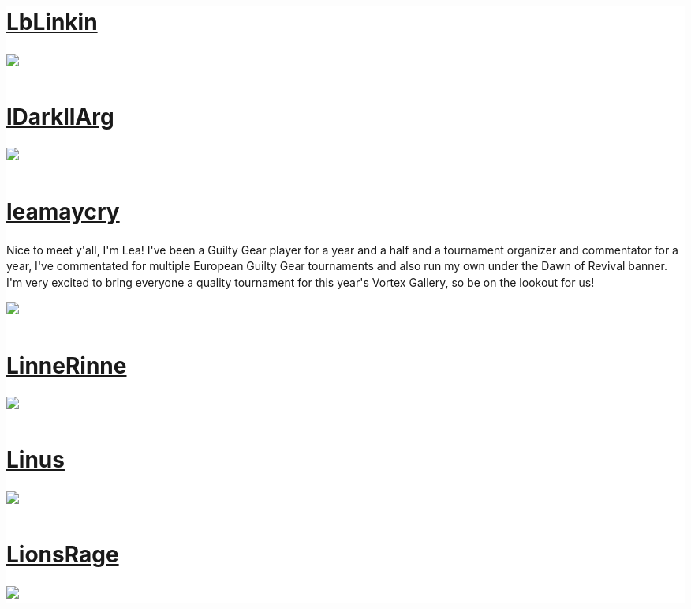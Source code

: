 [](https://twitter.com/lblinkinoficial)

[](https://twitter.com/lblinkinoficial)

# [LbLinkin](https://twitter.com/lblinkinoficial)

[![](/uploads/staff_ldarkllarg.png)](https://twitter.com/lDarkllArg)

[](https://twitter.com/lDarkllArg)

[](https://twitter.com/lDarkllArg)

# [lDarkllArg](https://twitter.com/lDarkllArg)

[![](/uploads/staff_leamaycry.png)](https://www.twitch.tv/leamaycry)

[](https://www.twitch.tv/leamaycry)

[](https://www.twitch.tv/leamaycry)

# [leamaycry](https://twitter.com/leamaycry)

Nice to meet y'all, I'm Lea! I've been a Guilty Gear player for a year and a half and a tournament organizer and commentator for a year, I've commentated for multiple European Guilty Gear tournaments and also run my own under the Dawn of Revival banner. I'm very excited to bring everyone a quality tournament for this year's Vortex Gallery, so be on the lookout for us!

[![](/uploads/staff_linnerinne.png)](https://twitter.com/LinneRinne_FG)

[](https://twitter.com/LinneRinne_FG)

[](https://twitter.com/LinneRinne_FG)

# [LinneRinne](https://twitter.com/LinneRinne_FG)

[![](/uploads/staff_linus.jpg)](https://twitter.com/WasabiLinus)

[](https://twitter.com/WasabiLinus)

[](https://twitter.com/WasabiLinus)

# [Linus](https://twitter.com/WasabiLinus)

[![](/uploads/staff_38.jpg)](https://www.twitch.tv/lionsrage)

[](https://www.twitch.tv/lionsrage)

[](https://www.twitch.tv/lionsrage)

# [LionsRage](https://twitter.com/LionsRageFGC)

[![](/uploads/staff_luijaro.png)](https://twitter.com/Luijaro)
